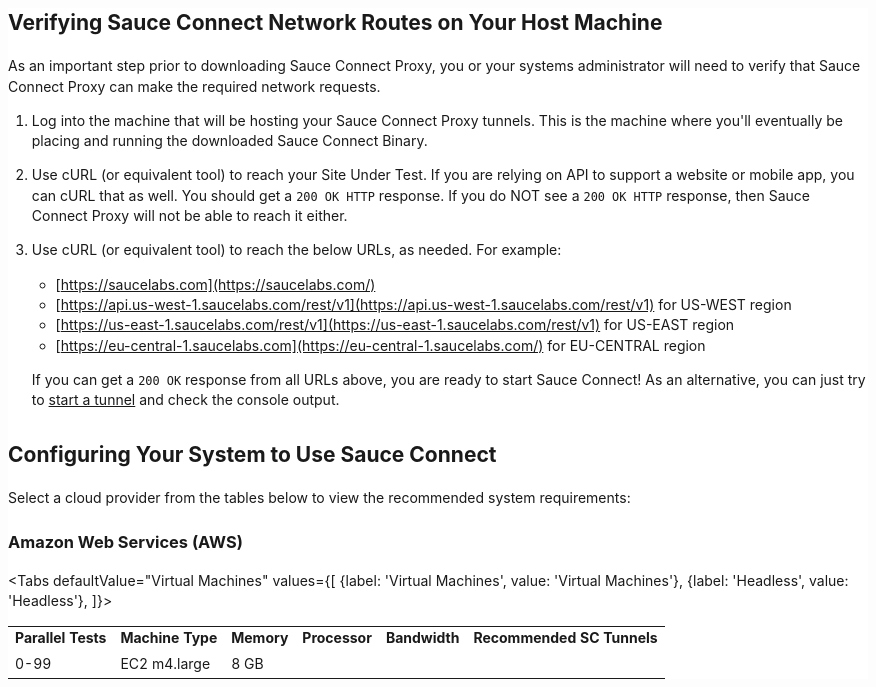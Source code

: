 
## Verifying Sauce Connect Network Routes on Your Host Machine

As an important step prior to downloading Sauce Connect Proxy, you or your systems administrator will need to verify that Sauce Connect Proxy can make the required network requests.

1. Log into the machine that will be hosting your Sauce Connect Proxy tunnels. This is the machine where you'll eventually be placing and running the downloaded Sauce Connect Binary.

2. Use cURL (or equivalent tool) to reach your Site Under Test. If you are relying on API to support a website or mobile app, you can cURL that as well. You should get a `200 OK HTTP` response. If you do NOT see a `200 OK HTTP` response, then Sauce Connect Proxy will not be able to reach it either.

3. Use cURL (or equivalent tool) to reach the below URLs, as needed. For example:
   * [https://saucelabs.com](https://saucelabs.com/)
   * [https://api.us-west-1.saucelabs.com/rest/v1](https://api.us-west-1.saucelabs.com/rest/v1) for US-WEST region
   * [https://us-east-1.saucelabs.com/rest/v1](https://us-east-1.saucelabs.com/rest/v1) for US-EAST region
   * [https://eu-central-1.saucelabs.com](https://eu-central-1.saucelabs.com/) for EU-CENTRAL region

   If you can get a `200 OK` response from all URLs above, you are ready to start Sauce Connect!
   As an alternative, you can just try to [start a tunnel](/secure-connections/sauce-connect/setup-configuration/basic-setup/#validating-your-basic-setup)
   and check the console output.


## Configuring Your System to Use Sauce Connect

Select a cloud provider from the tables below to view the recommended system requirements:

### Amazon Web Services (AWS)

<Tabs
  defaultValue="Virtual Machines"
  values={[
    {label: 'Virtual Machines', value: 'Virtual Machines'},
    {label: 'Headless', value: 'Headless'},
  ]}>

<TabItem value="Virtual Machines">

<table>
  <tr>
   <td><strong>Parallel Tests</strong>
   </td>
   <td><strong>Machine Type</strong>
   </td>
   <td><strong>Memory</strong>
   </td>
   <td>
<strong>Processor</strong>
   </td>
   <td><strong>Bandwidth</strong>
   </td>
   <td><strong>Recommended SC Tunnels</strong>
   </td>
  </tr>
  <tr>
   <td>0-99
   </td>
   <td>EC2 m4.large
   </td>
   <td>8 GB
   </td>